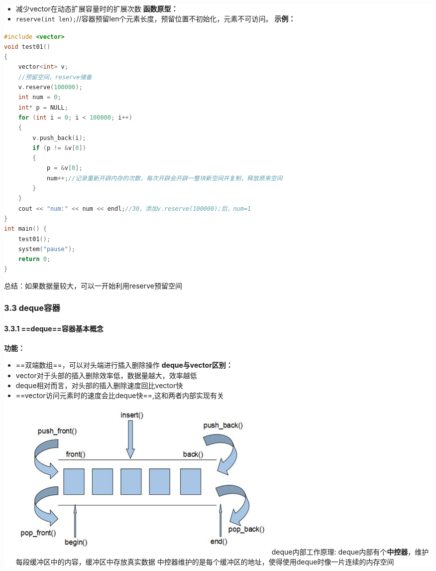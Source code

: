 * 减少vector在动态扩展容量时的扩展次数
**函数原型：**
* `reserve(int len);`//容器预留len个元素长度，预留位置不初始化，元素不可访问。
**示例：**
```C++
#include <vector>
void test01()
{
	vector<int> v;
	//预留空间，reserve储备
	v.reserve(100000);
	int num = 0;
	int* p = NULL;
	for (int i = 0; i < 100000; i++) 
    {
		v.push_back(i);
		if (p != &v[0]) 
        {
			p = &v[0];
			num++;//记录重新开辟内存的次数，每次开辟会开辟一整块新空间并复制，释放原来空间
		}
	}
	cout << "num:" << num << endl;//30，添加v.reserve(100000);后，num=1
}
int main() {
	test01();   
	system("pause");
	return 0;
}
```
总结：如果数据量较大，可以一开始利用reserve预留空间
### 3.3 deque容器
#### 3.3.1 ==deque==容器基本概念
**功能：**

* ==双端数组==，可以对头端进行插入删除操作
**deque与vector区别：**
* vector对于头部的插入删除效率低，数据量越大，效率越低
* deque相对而言，对头部的插入删除速度回比vector快
* ==vector访问元素时的速度会比deque快==,这和两者内部实现有关
![说明: 2015-11-19_204101](assets/clip_image002-1547547642923.jpg)
deque内部工作原理:
deque内部有个**中控器**，维护每段缓冲区中的内容，缓冲区中存放真实数据
中控器维护的是每个缓冲区的地址，使得使用deque时像一片连续的内存空间